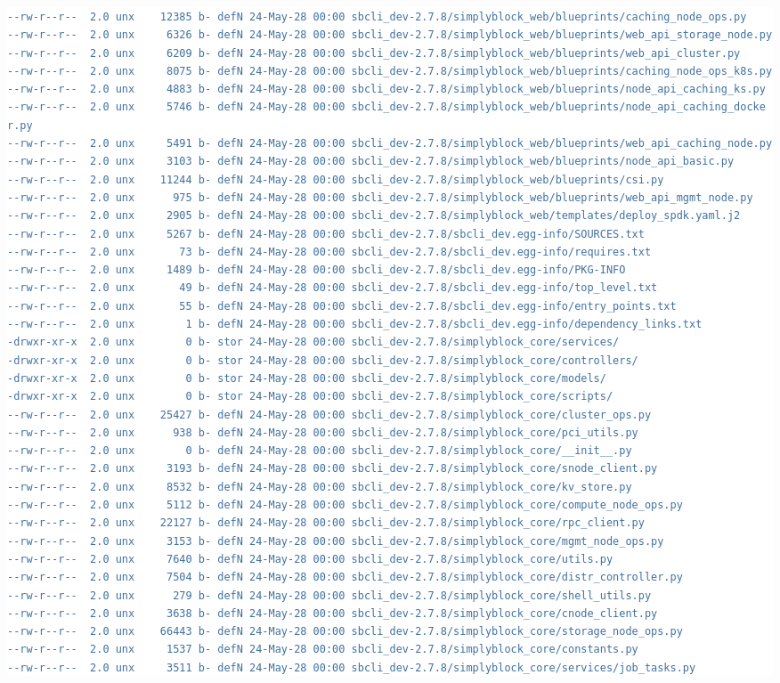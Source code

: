 ```diff
--rw-r--r--  2.0 unx    12385 b- defN 24-May-28 00:00 sbcli_dev-2.7.8/simplyblock_web/blueprints/caching_node_ops.py
--rw-r--r--  2.0 unx     6326 b- defN 24-May-28 00:00 sbcli_dev-2.7.8/simplyblock_web/blueprints/web_api_storage_node.py
--rw-r--r--  2.0 unx     6209 b- defN 24-May-28 00:00 sbcli_dev-2.7.8/simplyblock_web/blueprints/web_api_cluster.py
--rw-r--r--  2.0 unx     8075 b- defN 24-May-28 00:00 sbcli_dev-2.7.8/simplyblock_web/blueprints/caching_node_ops_k8s.py
--rw-r--r--  2.0 unx     4883 b- defN 24-May-28 00:00 sbcli_dev-2.7.8/simplyblock_web/blueprints/node_api_caching_ks.py
--rw-r--r--  2.0 unx     5746 b- defN 24-May-28 00:00 sbcli_dev-2.7.8/simplyblock_web/blueprints/node_api_caching_docker.py
--rw-r--r--  2.0 unx     5491 b- defN 24-May-28 00:00 sbcli_dev-2.7.8/simplyblock_web/blueprints/web_api_caching_node.py
--rw-r--r--  2.0 unx     3103 b- defN 24-May-28 00:00 sbcli_dev-2.7.8/simplyblock_web/blueprints/node_api_basic.py
--rw-r--r--  2.0 unx    11244 b- defN 24-May-28 00:00 sbcli_dev-2.7.8/simplyblock_web/blueprints/csi.py
--rw-r--r--  2.0 unx      975 b- defN 24-May-28 00:00 sbcli_dev-2.7.8/simplyblock_web/blueprints/web_api_mgmt_node.py
--rw-r--r--  2.0 unx     2905 b- defN 24-May-28 00:00 sbcli_dev-2.7.8/simplyblock_web/templates/deploy_spdk.yaml.j2
--rw-r--r--  2.0 unx     5267 b- defN 24-May-28 00:00 sbcli_dev-2.7.8/sbcli_dev.egg-info/SOURCES.txt
--rw-r--r--  2.0 unx       73 b- defN 24-May-28 00:00 sbcli_dev-2.7.8/sbcli_dev.egg-info/requires.txt
--rw-r--r--  2.0 unx     1489 b- defN 24-May-28 00:00 sbcli_dev-2.7.8/sbcli_dev.egg-info/PKG-INFO
--rw-r--r--  2.0 unx       49 b- defN 24-May-28 00:00 sbcli_dev-2.7.8/sbcli_dev.egg-info/top_level.txt
--rw-r--r--  2.0 unx       55 b- defN 24-May-28 00:00 sbcli_dev-2.7.8/sbcli_dev.egg-info/entry_points.txt
--rw-r--r--  2.0 unx        1 b- defN 24-May-28 00:00 sbcli_dev-2.7.8/sbcli_dev.egg-info/dependency_links.txt
-drwxr-xr-x  2.0 unx        0 b- stor 24-May-28 00:00 sbcli_dev-2.7.8/simplyblock_core/services/
-drwxr-xr-x  2.0 unx        0 b- stor 24-May-28 00:00 sbcli_dev-2.7.8/simplyblock_core/controllers/
-drwxr-xr-x  2.0 unx        0 b- stor 24-May-28 00:00 sbcli_dev-2.7.8/simplyblock_core/models/
-drwxr-xr-x  2.0 unx        0 b- stor 24-May-28 00:00 sbcli_dev-2.7.8/simplyblock_core/scripts/
--rw-r--r--  2.0 unx    25427 b- defN 24-May-28 00:00 sbcli_dev-2.7.8/simplyblock_core/cluster_ops.py
--rw-r--r--  2.0 unx      938 b- defN 24-May-28 00:00 sbcli_dev-2.7.8/simplyblock_core/pci_utils.py
--rw-r--r--  2.0 unx        0 b- defN 24-May-28 00:00 sbcli_dev-2.7.8/simplyblock_core/__init__.py
--rw-r--r--  2.0 unx     3193 b- defN 24-May-28 00:00 sbcli_dev-2.7.8/simplyblock_core/snode_client.py
--rw-r--r--  2.0 unx     8532 b- defN 24-May-28 00:00 sbcli_dev-2.7.8/simplyblock_core/kv_store.py
--rw-r--r--  2.0 unx     5112 b- defN 24-May-28 00:00 sbcli_dev-2.7.8/simplyblock_core/compute_node_ops.py
--rw-r--r--  2.0 unx    22127 b- defN 24-May-28 00:00 sbcli_dev-2.7.8/simplyblock_core/rpc_client.py
--rw-r--r--  2.0 unx     3153 b- defN 24-May-28 00:00 sbcli_dev-2.7.8/simplyblock_core/mgmt_node_ops.py
--rw-r--r--  2.0 unx     7640 b- defN 24-May-28 00:00 sbcli_dev-2.7.8/simplyblock_core/utils.py
--rw-r--r--  2.0 unx     7504 b- defN 24-May-28 00:00 sbcli_dev-2.7.8/simplyblock_core/distr_controller.py
--rw-r--r--  2.0 unx      279 b- defN 24-May-28 00:00 sbcli_dev-2.7.8/simplyblock_core/shell_utils.py
--rw-r--r--  2.0 unx     3638 b- defN 24-May-28 00:00 sbcli_dev-2.7.8/simplyblock_core/cnode_client.py
--rw-r--r--  2.0 unx    66443 b- defN 24-May-28 00:00 sbcli_dev-2.7.8/simplyblock_core/storage_node_ops.py
--rw-r--r--  2.0 unx     1537 b- defN 24-May-28 00:00 sbcli_dev-2.7.8/simplyblock_core/constants.py
--rw-r--r--  2.0 unx     3511 b- defN 24-May-28 00:00 sbcli_dev-2.7.8/simplyblock_core/services/job_tasks.py
```